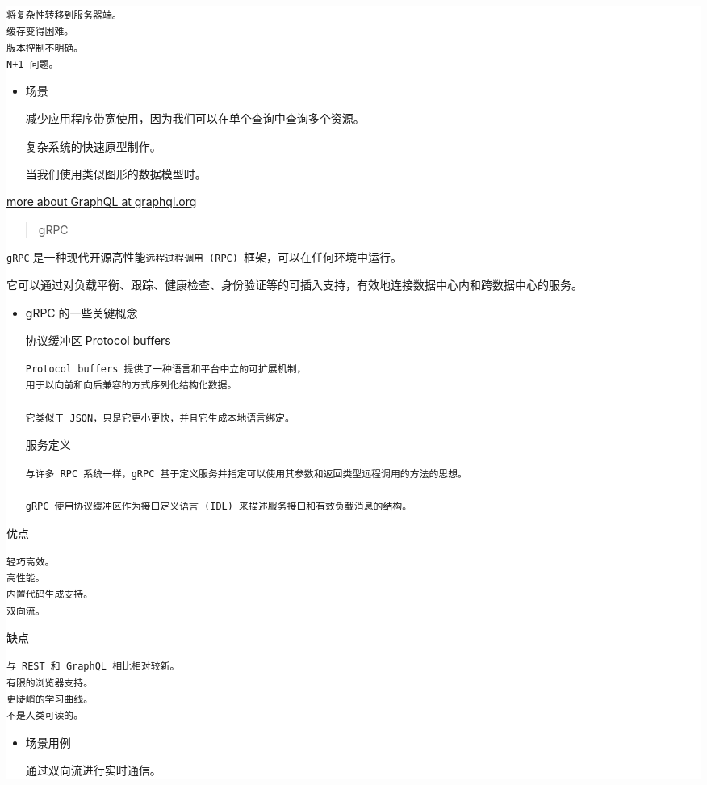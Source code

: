     将复杂性转移到服务器端。
    缓存变得困难。
    版本控制不明确。
    N+1 问题。


- 场景


    减少应用程序带宽使用，因为我们可以在单个查询中查询多个资源。
    
    复杂系统的快速原型制作。
    
    当我们使用类似图形的数据模型时。


[more about GraphQL at graphql.org](https://graphql.org/)


> gRPC


`gRPC` 是一种现代开源高性能`远程过程调用 (RPC) `框架，可以在任何环境中运行。 

它可以通过对负载平衡、跟踪、健康检查、身份验证等的可插入支持，有效地连接数据中心内和跨数据中心的服务。


- gRPC 的一些关键概念
    

    协议缓冲区 Protocol buffers
    
      Protocol buffers 提供了一种语言和平台中立的可扩展机制，
      用于以向前和向后兼容的方式序列化结构化数据。 

      它类似于 JSON，只是它更小更快，并且它生成本地语言绑定。
    
    服务定义
    
      与许多 RPC 系统一样，gRPC 基于定义服务并指定可以使用其参数和返回类型远程调用的方法的思想。

      gRPC 使用协议缓冲区作为接口定义语言 (IDL) 来描述服务接口和有效负载消息的结构。



优点

    轻巧高效。
    高性能。
    内置代码生成支持。
    双向流。


缺点

    与 REST 和 GraphQL 相比相对较新。
    有限的浏览器支持。
    更陡峭的学习曲线。
    不是人类可读的。


- 场景用例

    
    通过双向流进行实时通信。
